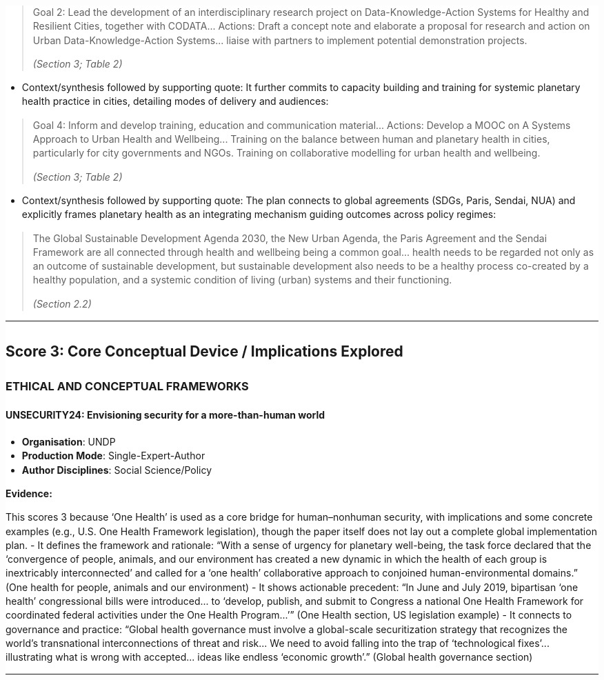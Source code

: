 > Goal 2: Lead the development of an interdisciplinary research project on Data-Knowledge-Action Systems for Healthy and Resilient Cities, together with CODATA... Actions: Draft a concept note and elaborate a proposal for research and action on Urban Data-Knowledge-Action Systems... liaise with partners to implement potential demonstration projects.
>
> *(Section 3; Table 2)*

 - Context/synthesis followed by supporting quote: It further commits to capacity building and training for systemic planetary health practice in cities, detailing modes of delivery and audiences: 

> Goal 4: Inform and develop training, education and communication material... Actions: Develop a MOOC on A Systems Approach to Urban Health and Wellbeing... Training on the balance between human and planetary health in cities, particularly for city governments and NGOs. Training on collaborative modelling for urban health and wellbeing.
>
> *(Section 3; Table 2)*

 - Context/synthesis followed by supporting quote: The plan connects to global agreements (SDGs, Paris, Sendai, NUA) and explicitly frames planetary health as an integrating mechanism guiding outcomes across policy regimes: 

> The Global Sustainable Development Agenda 2030, the New Urban Agenda, the Paris Agreement and the Sendai Framework are all connected through health and wellbeing being a common goal... health needs to be regarded not only as an outcome of sustainable development, but sustainable development also needs to be a healthy process co-created by a healthy population, and a systemic condition of living (urban) systems and their functioning.
>
> *(Section 2.2)*



---

## Score 3: Core Conceptual Device / Implications Explored

### ETHICAL AND CONCEPTUAL FRAMEWORKS

#### UNSECURITY24: Envisioning security for a more-than-human world

- **Organisation**: UNDP
- **Production Mode**: Single-Expert-Author
- **Author Disciplines**: Social Science/Policy

**Evidence:**

This scores 3 because ‘One Health’ is used as a core bridge for human–nonhuman security, with implications and some concrete examples (e.g., U.S. One Health Framework legislation), though the paper itself does not lay out a complete global implementation plan. - It defines the framework and rationale: “With a sense of urgency for planetary well-being, the task force declared that the ‘convergence of people, animals, and our environment has created a new dynamic in which the health of each group is inextricably interconnected’ and called for a ‘one health’ collaborative approach to conjoined human-environmental domains.” (One health for people, animals and our environment) - It shows actionable precedent: “In June and July 2019, bipartisan ‘one health’ congressional bills were introduced... to ‘develop, publish, and submit to Congress a national One Health Framework for coordinated federal activities under the One Health Program...’” (One Health section, US legislation example) - It connects to governance and practice: “Global health governance must involve a global-scale securitization strategy that recognizes the world’s transnational interconnections of threat and risk... We need to avoid falling into the trap of ‘technological fixes’... illustrating what is wrong with accepted... ideas like endless ‘economic growth’.” (Global health governance section)

---